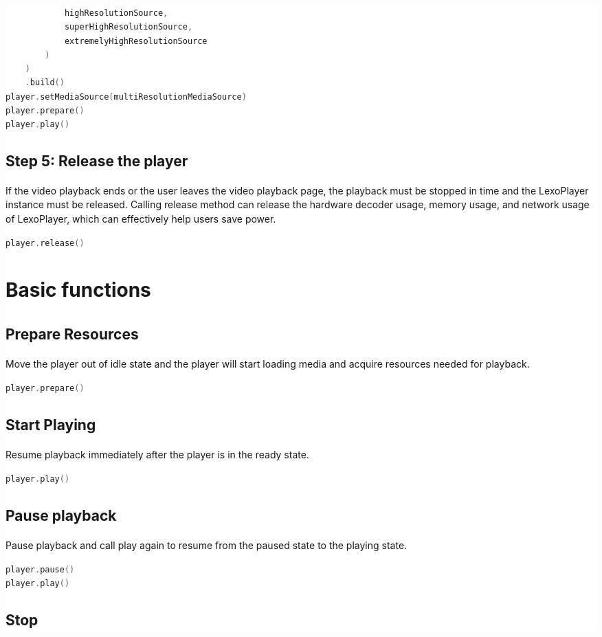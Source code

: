 ```kotlin
            highResolutionSource,
            superHighResolutionSource,
            extremelyHighResolutionSource
        )
    )
    .build()
player.setMediaSource(multiResolutionMediaSource)
player.prepare()
player.play()
```

## Step 5: Release the player

If the video playback ends or the user leaves the video playback page, the playback must be stopped
in time and the LexoPlayer instance must be released.
Calling release method can release the hardware decoder usage, memory usage, and network usage of
LexoPlayer, which can effectively help users save power.

```kotlin
player.release()
```

# Basic functions

## Prepare Resources

Move the player out of idle state and the player will start loading media and acquire resources
needed for playback.

```kotlin
player.prepare()
```

## Start Playing

Resume playback immediately after the player is in the ready state.

```kotlin
player.play()
```

## Pause playback

Pause playback and call play again to resume from the paused state to the playing state.

```kotlin
player.pause()
player.play()
```

## Stop
